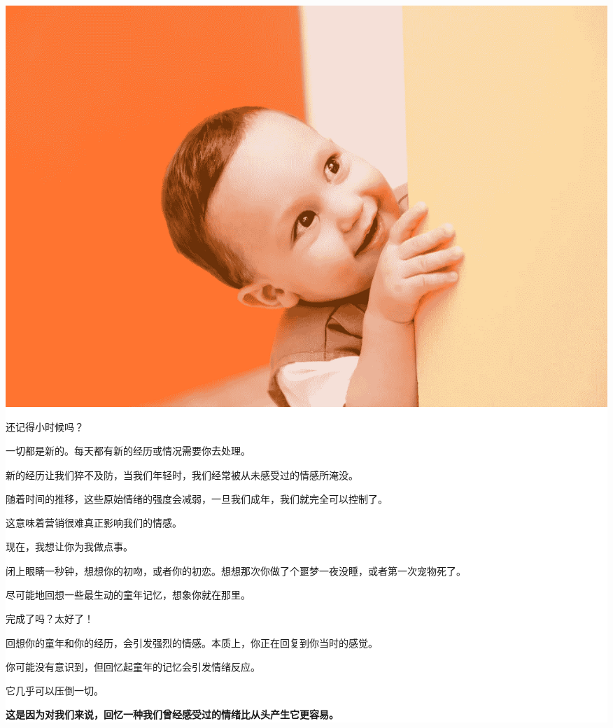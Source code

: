 ![](img/963ab4c2f6648a5febaae097b471dcfc.png)

还记得小时候吗？

一切都是新的。每天都有新的经历或情况需要你去处理。

新的经历让我们猝不及防，当我们年轻时，我们经常被从未感受过的情感所淹没。

随着时间的推移，这些原始情绪的强度会减弱，一旦我们成年，我们就完全可以控制了。

这意味着营销很难真正影响我们的情感。

现在，我想让你为我做点事。

闭上眼睛一秒钟，想想你的初吻，或者你的初恋。想想那次你做了个噩梦一夜没睡，或者第一次宠物死了。

尽可能地回想一些最生动的童年记忆，想象你就在那里。

完成了吗？太好了！

回想你的童年和你的经历，会引发强烈的情感。本质上，你正在回复到你当时的感觉。

你可能没有意识到，但回忆起童年的记忆会引发情绪反应。

它几乎可以压倒一切。

**这是因为对我们来说，回忆一种我们曾经感受过的情绪比从头产生它更容易。**
